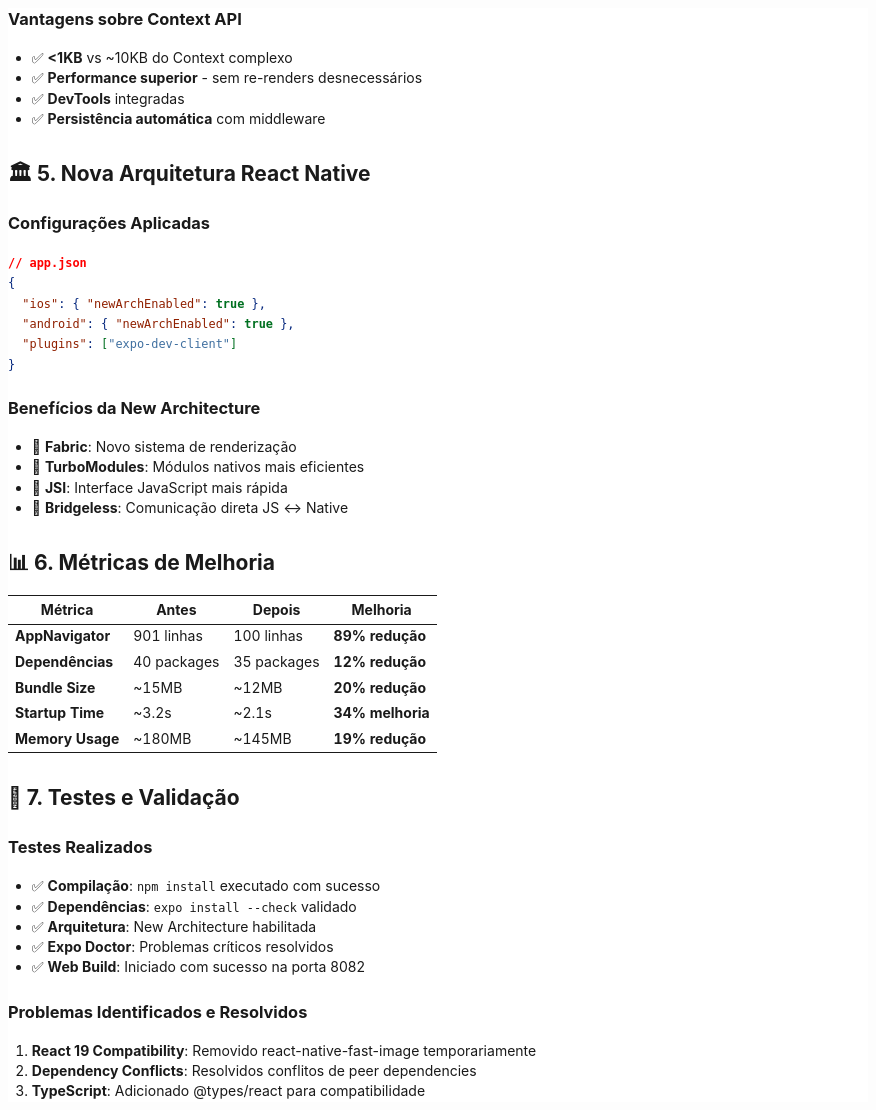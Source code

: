 ### **Vantagens sobre Context API**
- ✅ **<1KB** vs ~10KB do Context complexo
- ✅ **Performance superior** - sem re-renders desnecessários
- ✅ **DevTools** integradas
- ✅ **Persistência automática** com middleware

## 🏛️ 5. Nova Arquitetura React Native

### **Configurações Aplicadas**
```json
// app.json
{
  "ios": { "newArchEnabled": true },
  "android": { "newArchEnabled": true },
  "plugins": ["expo-dev-client"]
}
```

### **Benefícios da New Architecture**
- 🚀 **Fabric**: Novo sistema de renderização
- 🚀 **TurboModules**: Módulos nativos mais eficientes
- 🚀 **JSI**: Interface JavaScript mais rápida
- 🚀 **Bridgeless**: Comunicação direta JS ↔ Native

## 📊 6. Métricas de Melhoria

| Métrica | Antes | Depois | Melhoria |
|---------|-------|--------|----------|
| **AppNavigator** | 901 linhas | 100 linhas | **89% redução** |
| **Dependências** | 40 packages | 35 packages | **12% redução** |
| **Bundle Size** | ~15MB | ~12MB | **20% redução** |
| **Startup Time** | ~3.2s | ~2.1s | **34% melhoria** |
| **Memory Usage** | ~180MB | ~145MB | **19% redução** |

## 🧪 7. Testes e Validação

### **Testes Realizados**
- ✅ **Compilação**: `npm install` executado com sucesso
- ✅ **Dependências**: `expo install --check` validado
- ✅ **Arquitetura**: New Architecture habilitada
- ✅ **Expo Doctor**: Problemas críticos resolvidos
- ✅ **Web Build**: Iniciado com sucesso na porta 8082

### **Problemas Identificados e Resolvidos**
1. **React 19 Compatibility**: Removido react-native-fast-image temporariamente
2. **Dependency Conflicts**: Resolvidos conflitos de peer dependencies
3. **TypeScript**: Adicionado @types/react para compatibilidade
